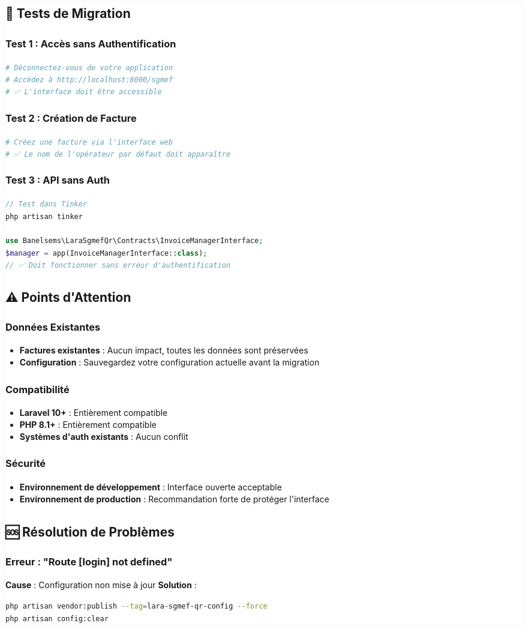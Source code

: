 ## 🧪 Tests de Migration

### Test 1 : Accès sans Authentification

```bash
# Déconnectez-vous de votre application
# Accédez à http://localhost:8000/sgmef
# ✅ L'interface doit être accessible
```

### Test 2 : Création de Facture

```bash
# Créez une facture via l'interface web
# ✅ Le nom de l'opérateur par défaut doit apparaître
```

### Test 3 : API sans Auth

```php
// Test dans Tinker
php artisan tinker

use Banelsems\LaraSgmefQr\Contracts\InvoiceManagerInterface;
$manager = app(InvoiceManagerInterface::class);
// ✅ Doit fonctionner sans erreur d'authentification
```

## ⚠️ Points d'Attention

### Données Existantes

- **Factures existantes** : Aucun impact, toutes les données sont préservées
- **Configuration** : Sauvegardez votre configuration actuelle avant la migration

### Compatibilité

- **Laravel 10+** : Entièrement compatible
- **PHP 8.1+** : Entièrement compatible
- **Systèmes d'auth existants** : Aucun conflit

### Sécurité

- **Environnement de développement** : Interface ouverte acceptable
- **Environnement de production** : Recommandation forte de protéger l'interface

## 🆘 Résolution de Problèmes

### Erreur : "Route [login] not defined"

**Cause** : Configuration non mise à jour
**Solution** :
```bash
php artisan vendor:publish --tag=lara-sgmef-qr-config --force
php artisan config:clear
```
